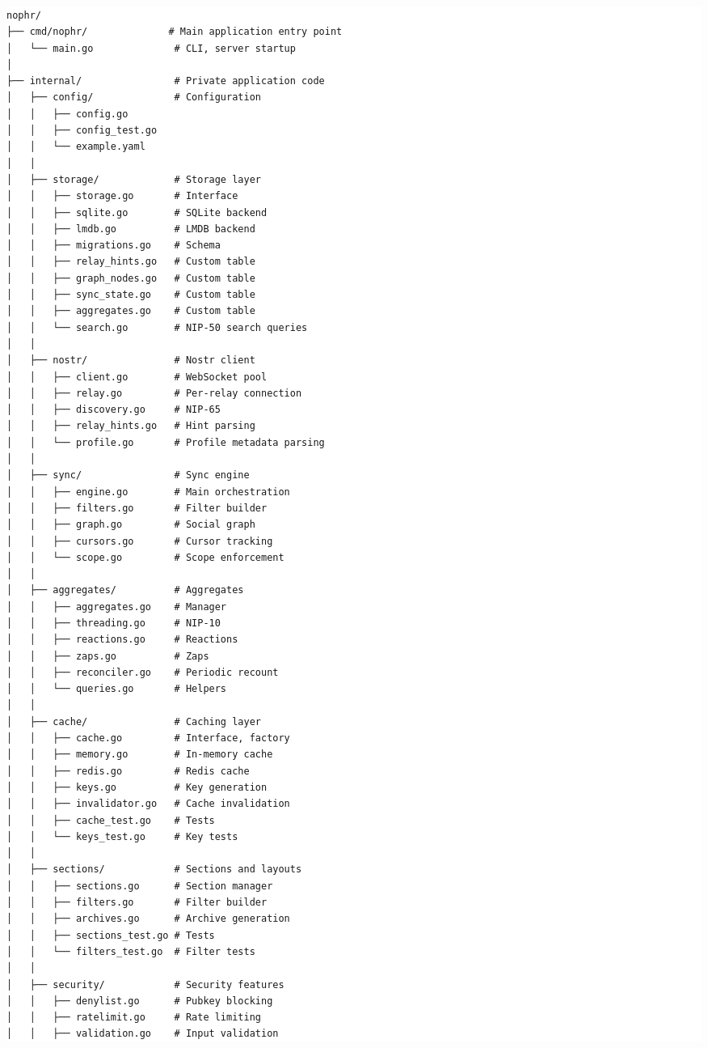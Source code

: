 ```
nophr/
├── cmd/nophr/              # Main application entry point
│   └── main.go              # CLI, server startup
│
├── internal/                # Private application code
│   ├── config/              # Configuration
│   │   ├── config.go
│   │   ├── config_test.go
│   │   └── example.yaml
│   │
│   ├── storage/             # Storage layer
│   │   ├── storage.go       # Interface
│   │   ├── sqlite.go        # SQLite backend
│   │   ├── lmdb.go          # LMDB backend
│   │   ├── migrations.go    # Schema
│   │   ├── relay_hints.go   # Custom table
│   │   ├── graph_nodes.go   # Custom table
│   │   ├── sync_state.go    # Custom table
│   │   ├── aggregates.go    # Custom table
│   │   └── search.go        # NIP-50 search queries
│   │
│   ├── nostr/               # Nostr client
│   │   ├── client.go        # WebSocket pool
│   │   ├── relay.go         # Per-relay connection
│   │   ├── discovery.go     # NIP-65
│   │   ├── relay_hints.go   # Hint parsing
│   │   └── profile.go       # Profile metadata parsing
│   │
│   ├── sync/                # Sync engine
│   │   ├── engine.go        # Main orchestration
│   │   ├── filters.go       # Filter builder
│   │   ├── graph.go         # Social graph
│   │   ├── cursors.go       # Cursor tracking
│   │   └── scope.go         # Scope enforcement
│   │
│   ├── aggregates/          # Aggregates
│   │   ├── aggregates.go    # Manager
│   │   ├── threading.go     # NIP-10
│   │   ├── reactions.go     # Reactions
│   │   ├── zaps.go          # Zaps
│   │   ├── reconciler.go    # Periodic recount
│   │   └── queries.go       # Helpers
│   │
│   ├── cache/               # Caching layer
│   │   ├── cache.go         # Interface, factory
│   │   ├── memory.go        # In-memory cache
│   │   ├── redis.go         # Redis cache
│   │   ├── keys.go          # Key generation
│   │   ├── invalidator.go   # Cache invalidation
│   │   ├── cache_test.go    # Tests
│   │   └── keys_test.go     # Key tests
│   │
│   ├── sections/            # Sections and layouts
│   │   ├── sections.go      # Section manager
│   │   ├── filters.go       # Filter builder
│   │   ├── archives.go      # Archive generation
│   │   ├── sections_test.go # Tests
│   │   └── filters_test.go  # Filter tests
│   │
│   ├── security/            # Security features
│   │   ├── denylist.go      # Pubkey blocking
│   │   ├── ratelimit.go     # Rate limiting
│   │   ├── validation.go    # Input validation
```